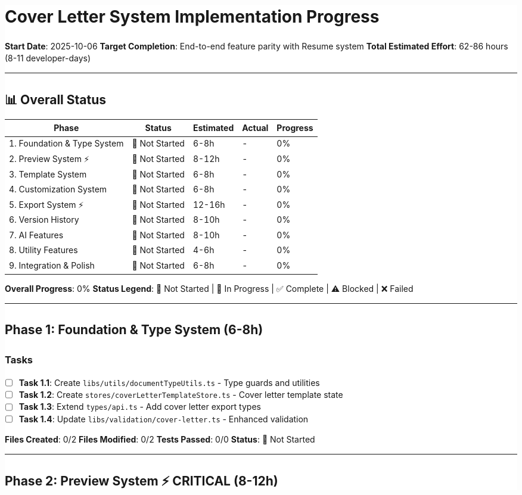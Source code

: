 # Cover Letter System Implementation Progress

**Start Date**: 2025-10-06
**Target Completion**: End-to-end feature parity with Resume system
**Total Estimated Effort**: 62-86 hours (8-11 developer-days)

---

## 📊 Overall Status

| Phase | Status | Estimated | Actual | Progress |
|-------|--------|-----------|--------|----------|
| 1. Foundation & Type System | 🔲 Not Started | 6-8h | - | 0% |
| 2. Preview System ⚡ | 🔲 Not Started | 8-12h | - | 0% |
| 3. Template System | 🔲 Not Started | 6-8h | - | 0% |
| 4. Customization System | 🔲 Not Started | 6-8h | - | 0% |
| 5. Export System ⚡ | 🔲 Not Started | 12-16h | - | 0% |
| 6. Version History | 🔲 Not Started | 8-10h | - | 0% |
| 7. AI Features | 🔲 Not Started | 8-10h | - | 0% |
| 8. Utility Features | 🔲 Not Started | 4-6h | - | 0% |
| 9. Integration & Polish | 🔲 Not Started | 6-8h | - | 0% |

**Overall Progress**: 0%
**Status Legend**: 🔲 Not Started | 🔄 In Progress | ✅ Complete | ⚠️ Blocked | ❌ Failed

---

## Phase 1: Foundation & Type System (6-8h)

### Tasks
- [ ] **Task 1.1**: Create `libs/utils/documentTypeUtils.ts` - Type guards and utilities
- [ ] **Task 1.2**: Create `stores/coverLetterTemplateStore.ts` - Cover letter template state
- [ ] **Task 1.3**: Extend `types/api.ts` - Add cover letter export types
- [ ] **Task 1.4**: Update `libs/validation/cover-letter.ts` - Enhanced validation

**Files Created**: 0/2
**Files Modified**: 0/2
**Tests Passed**: 0/0
**Status**: 🔲 Not Started

---

## Phase 2: Preview System ⚡ CRITICAL (8-12h)
